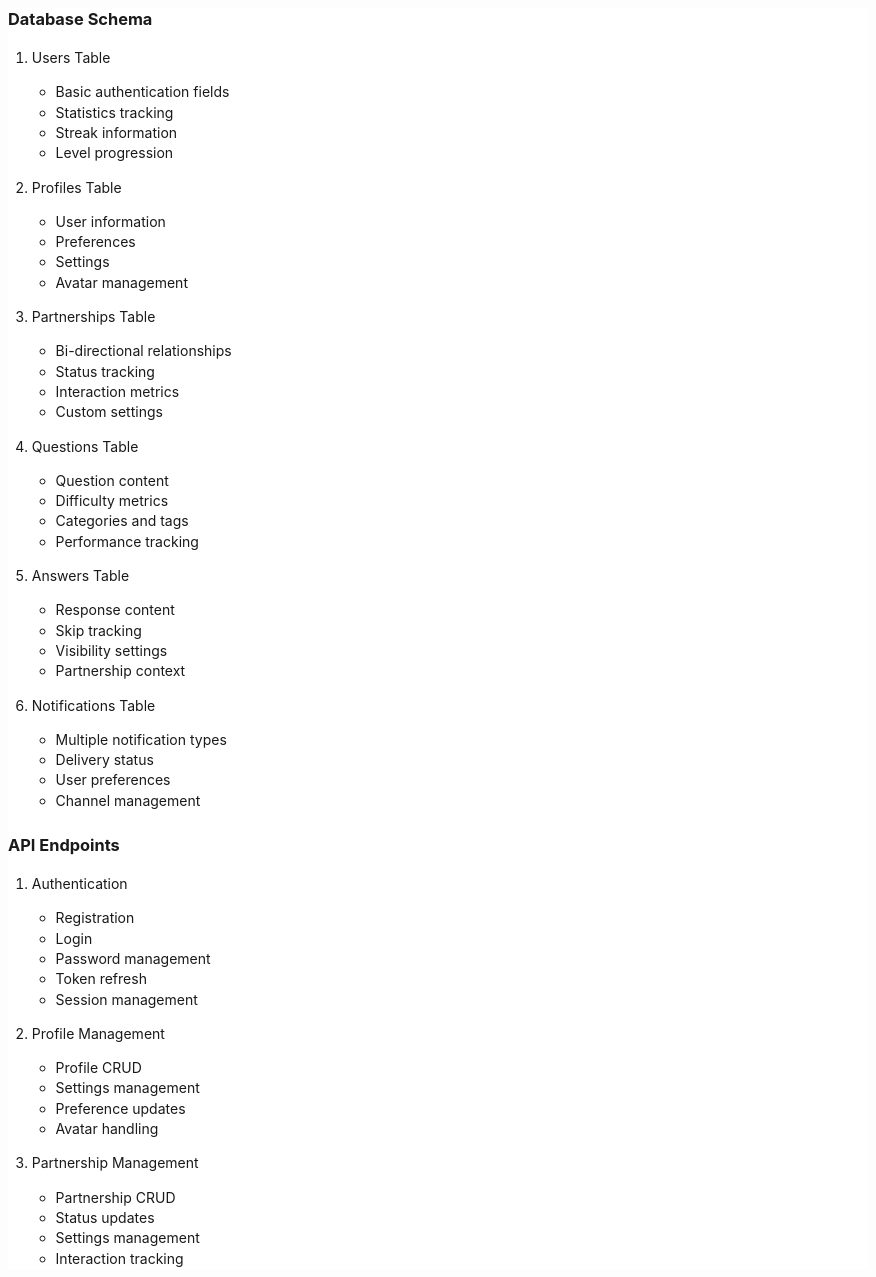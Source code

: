 ### Database Schema
1. Users Table
   - Basic authentication fields
   - Statistics tracking
   - Streak information
   - Level progression

2. Profiles Table
   - User information
   - Preferences
   - Settings
   - Avatar management

3. Partnerships Table
   - Bi-directional relationships
   - Status tracking
   - Interaction metrics
   - Custom settings

4. Questions Table
   - Question content
   - Difficulty metrics
   - Categories and tags
   - Performance tracking

5. Answers Table
   - Response content
   - Skip tracking
   - Visibility settings
   - Partnership context

6. Notifications Table
   - Multiple notification types
   - Delivery status
   - User preferences
   - Channel management

### API Endpoints

1. Authentication
   - Registration
   - Login
   - Password management
   - Token refresh
   - Session management

2. Profile Management
   - Profile CRUD
   - Settings management
   - Preference updates
   - Avatar handling

3. Partnership Management
   - Partnership CRUD
   - Status updates
   - Settings management
   - Interaction tracking
